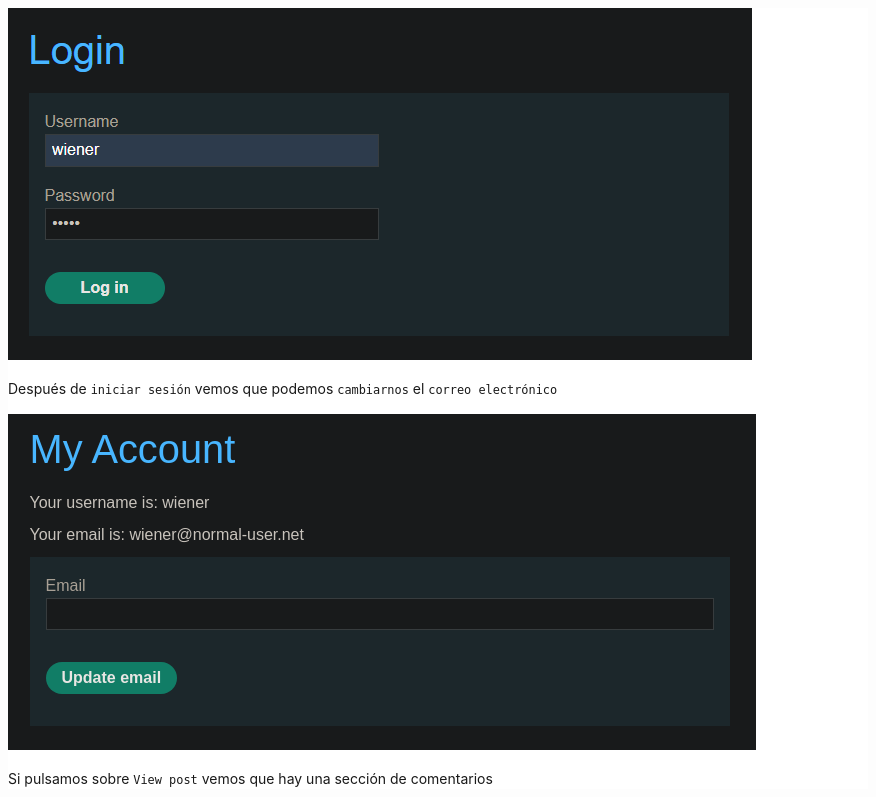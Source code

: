 ![](/assets/img/Clickjacking-Lab-3/image_2.png)

Después de `iniciar sesión` vemos que podemos `cambiarnos` el `correo electrónico`

![](/assets/img/Clickjacking-Lab-3/image_3.png)

Si pulsamos sobre `View post` vemos que hay una sección de comentarios
